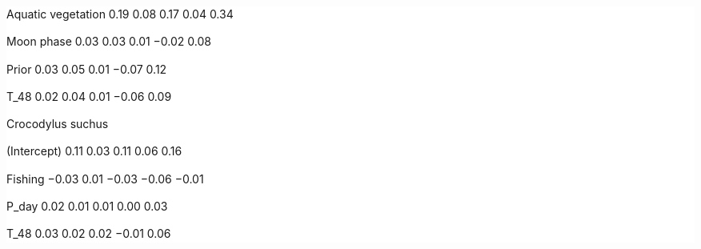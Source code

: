 Aquatic vegetation 
0.19 
0.08 
0.17 
0.04 
0.34 

Moon phase 
0.03 
0.03 
0.01 
−0.02 
0.08 

Prior 
0.03 
0.05 
0.01 
−0.07 
0.12 

T_48 
0.02 
0.04 
0.01 
−0.06 
0.09 

Crocodylus suchus 

(Intercept) 
0.11 
0.03 
0.11 
0.06 
0.16 

Fishing 
−0.03 
0.01 
−0.03 
−0.06 
−0.01 

P_day 
0.02 
0.01 
0.01 
0.00 
0.03 

T_48 
0.03 
0.02 
0.02 
−0.01 
0.06 
